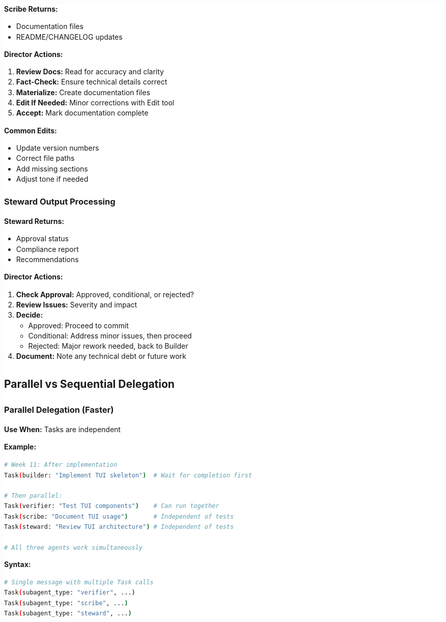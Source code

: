 **Scribe Returns:**
- Documentation files
- README/CHANGELOG updates

**Director Actions:**
1. **Review Docs:** Read for accuracy and clarity
2. **Fact-Check:** Ensure technical details correct
3. **Materialize:** Create documentation files
4. **Edit If Needed:** Minor corrections with Edit tool
5. **Accept:** Mark documentation complete

**Common Edits:**
- Update version numbers
- Correct file paths
- Add missing sections
- Adjust tone if needed

### Steward Output Processing

**Steward Returns:**
- Approval status
- Compliance report
- Recommendations

**Director Actions:**
1. **Check Approval:** Approved, conditional, or rejected?
2. **Review Issues:** Severity and impact
3. **Decide:**
   - Approved: Proceed to commit
   - Conditional: Address minor issues, then proceed
   - Rejected: Major rework needed, back to Builder
4. **Document:** Note any technical debt or future work

## Parallel vs Sequential Delegation

### Parallel Delegation (Faster)

**Use When:** Tasks are independent

**Example:**
```bash
# Week 11: After implementation
Task(builder: "Implement TUI skeleton")  # Wait for completion first

# Then parallel:
Task(verifier: "Test TUI components")    # Can run together
Task(scribe: "Document TUI usage")       # Independent of tests
Task(steward: "Review TUI architecture") # Independent of tests

# All three agents work simultaneously
```

**Syntax:**
```bash
# Single message with multiple Task calls
Task(subagent_type: "verifier", ...)
Task(subagent_type: "scribe", ...)
Task(subagent_type: "steward", ...)
```
